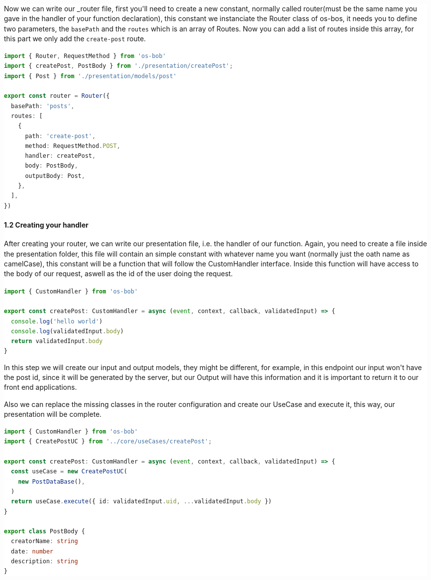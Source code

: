 Now we can write our _router file, first you'll need to create a new constant, normally called router(must be the same name you gave in the handler of your function declaration), this constant we instanciate the Router class of os-bos, it needs you to define two parameters, the `basePath` and the `routes` which is an array of Routes. Now you can add a list of routes inside this array, for this part we only add the `create-post` route.

```ts
import { Router, RequestMethod } from 'os-bob'
import { createPost, PostBody } from './presentation/createPost';
import { Post } from './presentation/models/post'

export const router = Router({
  basePath: 'posts',
  routes: [
    {
      path: 'create-post',
      method: RequestMethod.POST,
      handler: createPost,
      body: PostBody,
      outputBody: Post,
    },
  ],
})
```

#### 1.2 Creating your handler

After creating your router, we can write our presentation file, i.e. the handler of our function. Again, you need to create a file inside the presentation folder, this file will contain an simple constant with whatever name you want (normally just the oath name as camelCase), this constant will be a function that will follow the CustomHandler interface. Inside this function will have access to the body of our request, aswell as the id of the user doing the request.

```ts
import { CustomHandler } from 'os-bob'

export const createPost: CustomHandler = async (event, context, callback, validatedInput) => {
  console.log('hello world')
  console.log(validatedInput.body)
  return validatedInput.body
}
```

In this step we will create our input and output models, they might be different, for example, in this endpoint our input won't have the post id, since it will be generated by the server, but our Output will have this information and it is important to return it to our front end applications.

Also we can replace the missing classes in the router configuration and create our UseCase and execute it, this way, our presentation will be complete.

```ts
import { CustomHandler } from 'os-bob'
import { CreatePostUC } from '../core/useCases/createPost';

export const createPost: CustomHandler = async (event, context, callback, validatedInput) => {
  const useCase = new CreatePostUC(
    new PostDataBase(),
  )
  return useCase.execute({ id: validatedInput.uid, ...validatedInput.body })
}

export class PostBody {
  creatorName: string
  date: number
  description: string
}
```

